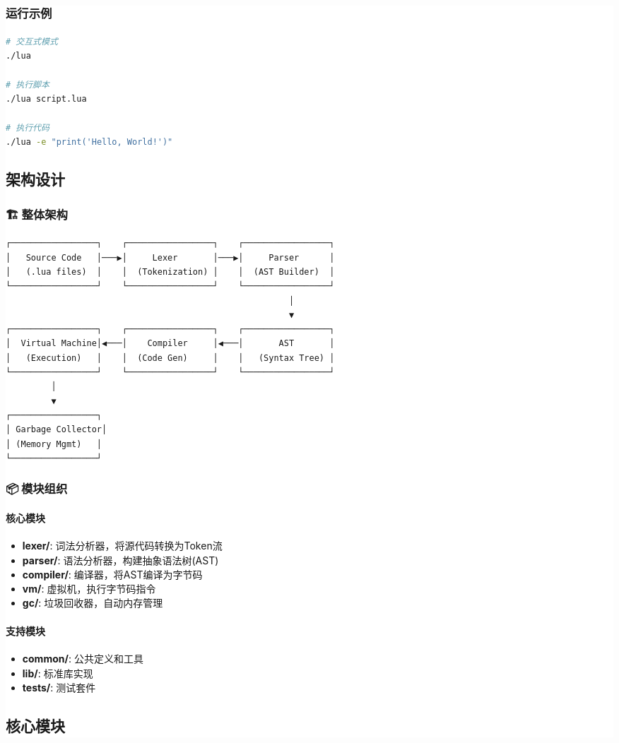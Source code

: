 ### 运行示例

```bash
# 交互式模式
./lua

# 执行脚本
./lua script.lua

# 执行代码
./lua -e "print('Hello, World!')"
```

## 架构设计

### 🏗️ 整体架构

```
┌─────────────────┐    ┌─────────────────┐    ┌─────────────────┐
│   Source Code   │───▶│     Lexer       │───▶│     Parser      │
│   (.lua files)  │    │  (Tokenization) │    │  (AST Builder)  │
└─────────────────┘    └─────────────────┘    └─────────────────┘
                                                        │
                                                        ▼
┌─────────────────┐    ┌─────────────────┐    ┌─────────────────┐
│  Virtual Machine│◀───│    Compiler     │◀───│       AST       │
│   (Execution)   │    │  (Code Gen)     │    │   (Syntax Tree) │
└─────────────────┘    └─────────────────┘    └─────────────────┘
         │
         ▼
┌─────────────────┐
│ Garbage Collector│
│ (Memory Mgmt)   │
└─────────────────┘
```

### 📦 模块组织

#### 核心模块
- **lexer/**: 词法分析器，将源代码转换为Token流
- **parser/**: 语法分析器，构建抽象语法树(AST)
- **compiler/**: 编译器，将AST编译为字节码
- **vm/**: 虚拟机，执行字节码指令
- **gc/**: 垃圾回收器，自动内存管理

#### 支持模块
- **common/**: 公共定义和工具
- **lib/**: 标准库实现
- **tests/**: 测试套件

## 核心模块
